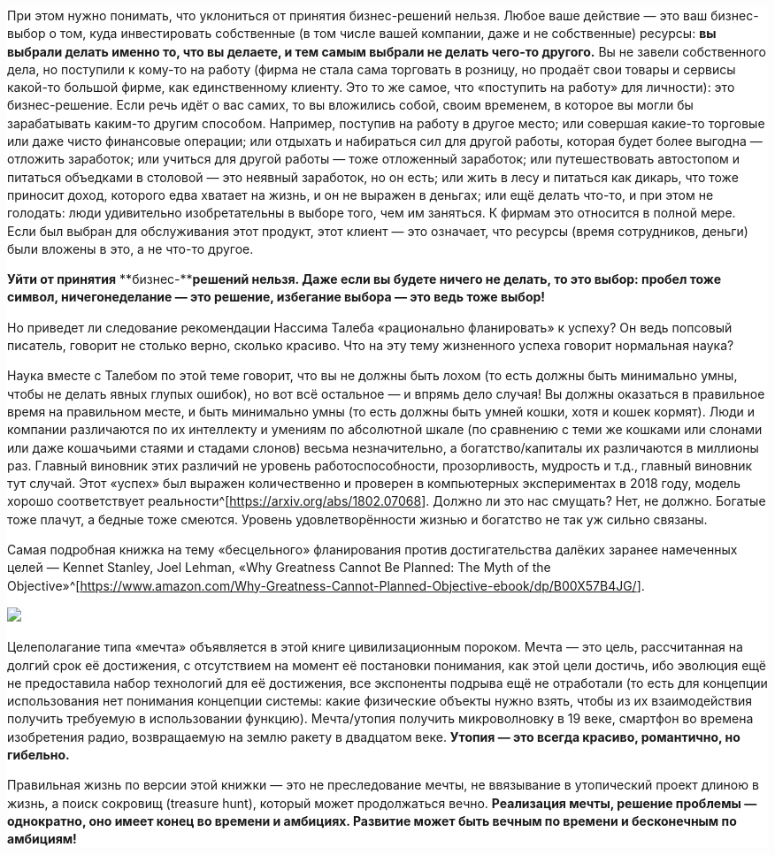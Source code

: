 При этом нужно понимать, что уклониться от принятия бизнес-решений нельзя. Любое ваше действие — это ваш бизнес-выбор о том, куда инвестировать собственные (в том числе вашей компании, даже и не собственные) ресурсы: **вы выбрали делать именно то, что вы делаете, и тем самым выбрали не делать чего-то другого.** Вы не завели собственного дела, но поступили к кому-то на работу (фирма не стала сама торговать в розницу, но продаёт свои товары и сервисы какой-то большой фирме, как единственному клиенту. Это то же самое, что «поступить на работу» для личности): это бизнес-решение. Если речь идёт о вас самих, то вы вложились собой, своим временем, в которое вы могли бы зарабатывать каким-то другим способом. Например, поступив на работу в другое место; или совершая какие-то торговые или даже чисто финансовые операции; или отдыхать и набираться сил для другой работы, которая будет более выгодна — отложить заработок; или учиться для другой работы — тоже отложенный заработок; или путешествовать автостопом и питаться объедками в столовой — это неявный заработок, но он есть; или жить в лесу и питаться как дикарь, что тоже приносит доход, которого едва хватает на жизнь, и он не выражен в деньгах; или ещё делать что-то, и при этом не голодать: люди удивительно изобретательны в выборе того, чем им заняться. К фирмам это относится в полной мере. Если был выбран для обслуживания этот продукт, этот клиент — это означает, что ресурсы (время сотрудников, деньги) были вложены в это, а не что-то другое.

**Уйти от принятия** **бизнес-****решений нельзя. Даже если вы будете ничего не делать, то это выбор: пробел тоже символ, ничегонеделание — это решение, избегание выбора — это ведь тоже выбор!**

Но приведет ли следование рекомендации Нассима Талеба «рационально фланировать» к успеху? Он ведь попсовый писатель, говорит не столько верно, сколько красиво. Что на эту тему жизненного успеха говорит нормальная наука?

Наука вместе с Талебом по этой теме говорит, что вы не должны быть лохом (то есть должны быть минимально умны, чтобы не делать явных глупых ошибок), но вот всё остальное — и впрямь дело случая! Вы должны оказаться в правильное время на правильном месте, и быть минимально умны (то есть должны быть умней кошки, хотя и кошек кормят). Люди и компании различаются по их интеллекту и умениям по абсолютной шкале (по сравнению с теми же кошками или слонами или даже кошачьими стаями и стадами слонов) весьма незначительно, а богатство/капиталы их различаются в миллионы раз. Главный виновник этих различий не уровень работоспособности, прозорливость, мудрость и т.д., главный виновник тут случай. Этот «успех» был выражен количественно и проверен в компьютерных экспериментах в 2018 году, модель хорошо соответствует реальности^[<https://arxiv.org/abs/1802.07068>]. Должно ли это нас смущать? Нет, не должно. Богатые тоже плачут, а бедные тоже смеются. Уровень удовлетворённости жизнью и богатство не так уж сильно связаны.

Самая подробная книжка на тему «бесцельного» фланирования против достигательства далёких заранее намеченных целей — Kennet Stanley, Joel Lehman, «Why Greatness Cannot Be Planned: The Myth of the Objective»^[<https://www.amazon.com/Why-Greatness-Cannot-Planned-Objective-ebook/dp/B00X57B4JG/>].

![](/ru/systems-management/47.png)

Целеполагание типа «мечта» объявляется в этой книге цивилизационным пороком. Мечта — это цель, рассчитанная на долгий срок её достижения, с отсутствием на момент её постановки понимания, как этой цели достичь, ибо эволюция ещё не предоставила набор технологий для её достижения, все экспоненты подрыва ещё не отработали (то есть для концепции использования нет понимания концепции системы: какие физические объекты нужно взять, чтобы из их взаимодействия получить требуемую в использовании функцию). Мечта/утопия получить микроволновку в 19 веке, смартфон во времена изобретения радио, возвращаемую на землю ракету в двадцатом веке. **Утопия — это всегда красиво, романтично, но гибельно.**

Правильная жизнь по версии этой книжки — это не преследование мечты, не ввязывание в утопический проект длиною в жизнь, а поиск сокровищ (treasure hunt), который может продолжаться вечно. **Реализация мечты, решение проблемы — однократно, оно имеет конец во времени и амбициях. Развитие может быть вечным по времени и бесконечным по амбициям!**
